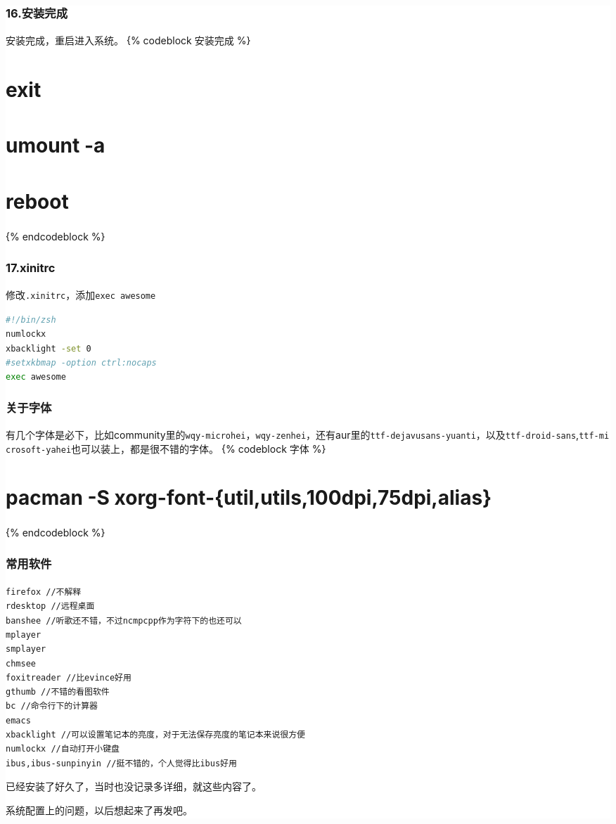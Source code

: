 ### 16.安装完成
安装完成，重启进入系统。
{% codeblock 安装完成 %}
# exit
# umount -a
# reboot
{% endcodeblock %}

### 17.xinitrc
修改`.xinitrc`，添加`exec awesome`
```bash 我的.xinitrc
#!/bin/zsh
numlockx
xbacklight -set 0
#setxkbmap -option ctrl:nocaps
exec awesome
```

### 关于字体
有几个字体是必下，比如community里的`wqy-microhei`，`wqy-zenhei`，还有aur里的`ttf-dejavusans-yuanti`，以及`ttf-droid-sans`,`ttf-microsoft-yahei`也可以装上，都是很不错的字体。
{% codeblock 字体 %}
# pacman -S xorg-font-{util,utils,100dpi,75dpi,alias}
{% endcodeblock %}

### 常用软件
```text 常用软件
firefox //不解释
rdesktop //远程桌面
banshee //听歌还不错，不过ncmpcpp作为字符下的也还可以
mplayer
smplayer
chmsee
foxitreader //比evince好用
gthumb //不错的看图软件
bc //命令行下的计算器
emacs
xbacklight //可以设置笔记本的亮度，对于无法保存亮度的笔记本来说很方便
numlockx //自动打开小键盘
ibus,ibus-sunpinyin //挺不错的，个人觉得比ibus好用
```

已经安装了好久了，当时也没记录多详细，就这些内容了。

系统配置上的问题，以后想起来了再发吧。
